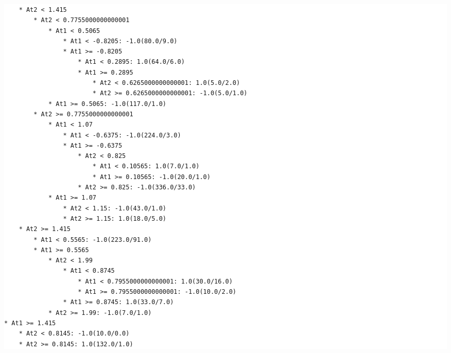 		* At2 < 1.415
			* At2 < 0.7755000000000001
				* At1 < 0.5065
					* At1 < -0.8205: -1.0(80.0/9.0)
					* At1 >= -0.8205
						* At1 < 0.2895: 1.0(64.0/6.0)
						* At1 >= 0.2895
							* At2 < 0.6265000000000001: 1.0(5.0/2.0)
							* At2 >= 0.6265000000000001: -1.0(5.0/1.0)
				* At1 >= 0.5065: -1.0(117.0/1.0)
			* At2 >= 0.7755000000000001
				* At1 < 1.07
					* At1 < -0.6375: -1.0(224.0/3.0)
					* At1 >= -0.6375
						* At2 < 0.825
							* At1 < 0.10565: 1.0(7.0/1.0)
							* At1 >= 0.10565: -1.0(20.0/1.0)
						* At2 >= 0.825: -1.0(336.0/33.0)
				* At1 >= 1.07
					* At2 < 1.15: -1.0(43.0/1.0)
					* At2 >= 1.15: 1.0(18.0/5.0)
		* At2 >= 1.415
			* At1 < 0.5565: -1.0(223.0/91.0)
			* At1 >= 0.5565
				* At2 < 1.99
					* At1 < 0.8745
						* At1 < 0.7955000000000001: 1.0(30.0/16.0)
						* At1 >= 0.7955000000000001: -1.0(10.0/2.0)
					* At1 >= 0.8745: 1.0(33.0/7.0)
				* At2 >= 1.99: -1.0(7.0/1.0)
	* At1 >= 1.415
		* At2 < 0.8145: -1.0(10.0/0.0)
		* At2 >= 0.8145: 1.0(132.0/1.0)


